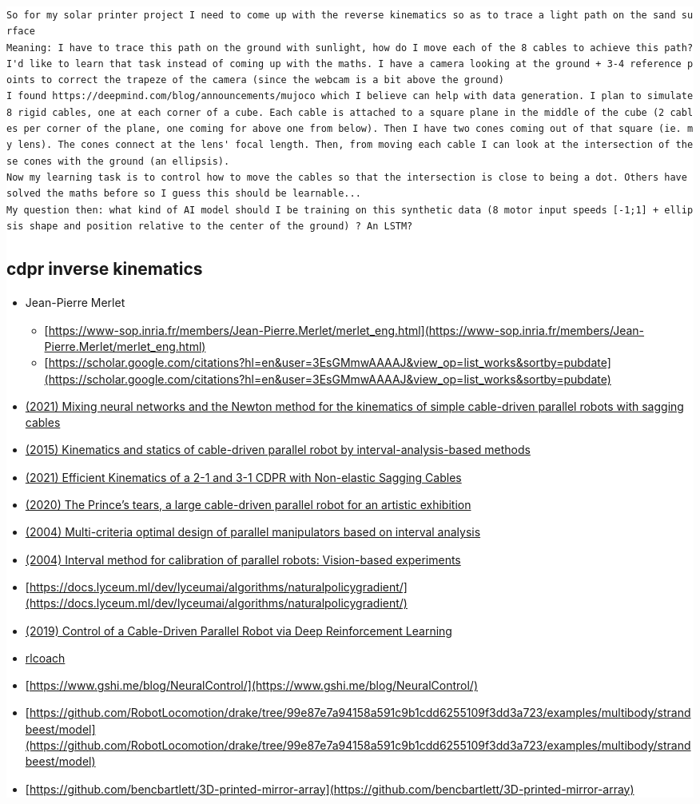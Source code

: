
```
So for my solar printer project I need to come up with the reverse kinematics so as to trace a light path on the sand surface
Meaning: I have to trace this path on the ground with sunlight, how do I move each of the 8 cables to achieve this path?
I'd like to learn that task instead of coming up with the maths. I have a camera looking at the ground + 3-4 reference points to correct the trapeze of the camera (since the webcam is a bit above the ground)
I found https://deepmind.com/blog/announcements/mujoco which I believe can help with data generation. I plan to simulate 8 rigid cables, one at each corner of a cube. Each cable is attached to a square plane in the middle of the cube (2 cables per corner of the plane, one coming for above one from below). Then I have two cones coming out of that square (ie. my lens). The cones connect at the lens' focal length. Then, from moving each cable I can look at the intersection of these cones with the ground (an ellipsis).
Now my learning task is to control how to move the cables so that the intersection is close to being a dot. Others have solved the maths before so I guess this should be learnable...
My question then: what kind of AI model should I be training on this synthetic data (8 motor input speeds [-1;1] + ellipsis shape and position relative to the center of the ground) ? An LSTM?
```
## cdpr inverse kinematics
* Jean-Pierre Merlet
	* [https://www-sop.inria.fr/members/Jean-Pierre.Merlet/merlet_eng.html](https://www-sop.inria.fr/members/Jean-Pierre.Merlet/merlet_eng.html)
	* [https://scholar.google.com/citations?hl=en&user=3EsGMmwAAAAJ&view_op=list_works&sortby=pubdate](https://scholar.google.com/citations?hl=en&user=3EsGMmwAAAAJ&view_op=list_works&sortby=pubdate)
* [(2021) Mixing neural networks and the Newton method for the kinematics of simple cable-driven parallel robots with sagging cables](https://doi.org/10.1109/ICAR53236.2021.9659400)
* [(2015) Kinematics and statics of cable-driven parallel robot by interval-analysis-based methods](https://theses.hal.science/tel-01516606/document)
* [(2021) Efficient Kinematics of a 2-1 and 3-1 CDPR with Non-elastic Sagging Cables](https://scholar.google.com/citations?view_op=view_citation&hl=en&user=3EsGMmwAAAAJ&sortby=pubdate&citation_for_view=3EsGMmwAAAAJ:zGdJYJv2LkUC)
* [(2020) The Prince’s tears, a large cable-driven parallel robot for an artistic exhibition](https://sci-hub.ru/10.1109/ICRA40945.2020.9197011)
* [(2004) Multi-criteria optimal design of parallel manipulators based on interval analysis](https://www-sop.inria.fr/teams/hephaistos/PDF/fang_merlet_mmt_2005.pdf)
* [(2004) Interval method for calibration of parallel robots: Vision-based experiments](https://sci-hub.ru/10.1016/j.mechmachtheory.2006.03.014)

* [https://docs.lyceum.ml/dev/lyceumai/algorithms/naturalpolicygradient/](https://docs.lyceum.ml/dev/lyceumai/algorithms/naturalpolicygradient/)

* [(2019) Control of a Cable-Driven Parallel Robot via Deep Reinforcement Learning](https://sci-hub.ru/downloads/2020-06-01/19/ma2019.pdf?rand=618b670bb68cd)
* [rlcoach](https://github.com/IntelLabs/coach)
* [https://www.gshi.me/blog/NeuralControl/](https://www.gshi.me/blog/NeuralControl/)
* [https://github.com/RobotLocomotion/drake/tree/99e87e7a94158a591c9b1cdd6255109f3dd3a723/examples/multibody/strandbeest/model](https://github.com/RobotLocomotion/drake/tree/99e87e7a94158a591c9b1cdd6255109f3dd3a723/examples/multibody/strandbeest/model)

* [https://github.com/bencbartlett/3D-printed-mirror-array](https://github.com/bencbartlett/3D-printed-mirror-array)
